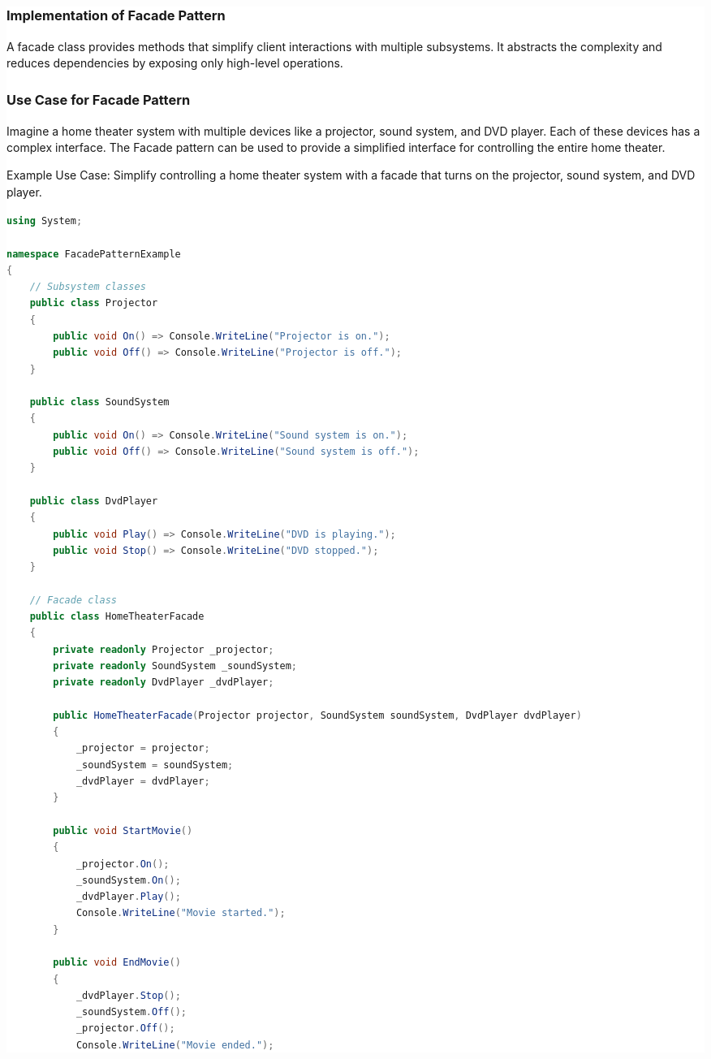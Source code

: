 ### Implementation of Facade Pattern
A facade class provides methods that simplify client interactions with multiple subsystems. It abstracts the complexity and reduces dependencies by exposing only high-level operations.

### Use Case for Facade Pattern
Imagine a home theater system with multiple devices like a projector, sound system, and DVD player. Each of these devices has a complex interface. The Facade pattern can be used to provide a simplified interface for controlling the entire home theater.

Example Use Case: Simplify controlling a home theater system with a facade that turns on the projector, sound system, and DVD player.

```csharp
using System;

namespace FacadePatternExample
{
    // Subsystem classes
    public class Projector
    {
        public void On() => Console.WriteLine("Projector is on.");
        public void Off() => Console.WriteLine("Projector is off.");
    }

    public class SoundSystem
    {
        public void On() => Console.WriteLine("Sound system is on.");
        public void Off() => Console.WriteLine("Sound system is off.");
    }

    public class DvdPlayer
    {
        public void Play() => Console.WriteLine("DVD is playing.");
        public void Stop() => Console.WriteLine("DVD stopped.");
    }

    // Facade class
    public class HomeTheaterFacade
    {
        private readonly Projector _projector;
        private readonly SoundSystem _soundSystem;
        private readonly DvdPlayer _dvdPlayer;

        public HomeTheaterFacade(Projector projector, SoundSystem soundSystem, DvdPlayer dvdPlayer)
        {
            _projector = projector;
            _soundSystem = soundSystem;
            _dvdPlayer = dvdPlayer;
        }

        public void StartMovie()
        {
            _projector.On();
            _soundSystem.On();
            _dvdPlayer.Play();
            Console.WriteLine("Movie started.");
        }

        public void EndMovie()
        {
            _dvdPlayer.Stop();
            _soundSystem.Off();
            _projector.Off();
            Console.WriteLine("Movie ended.");
```